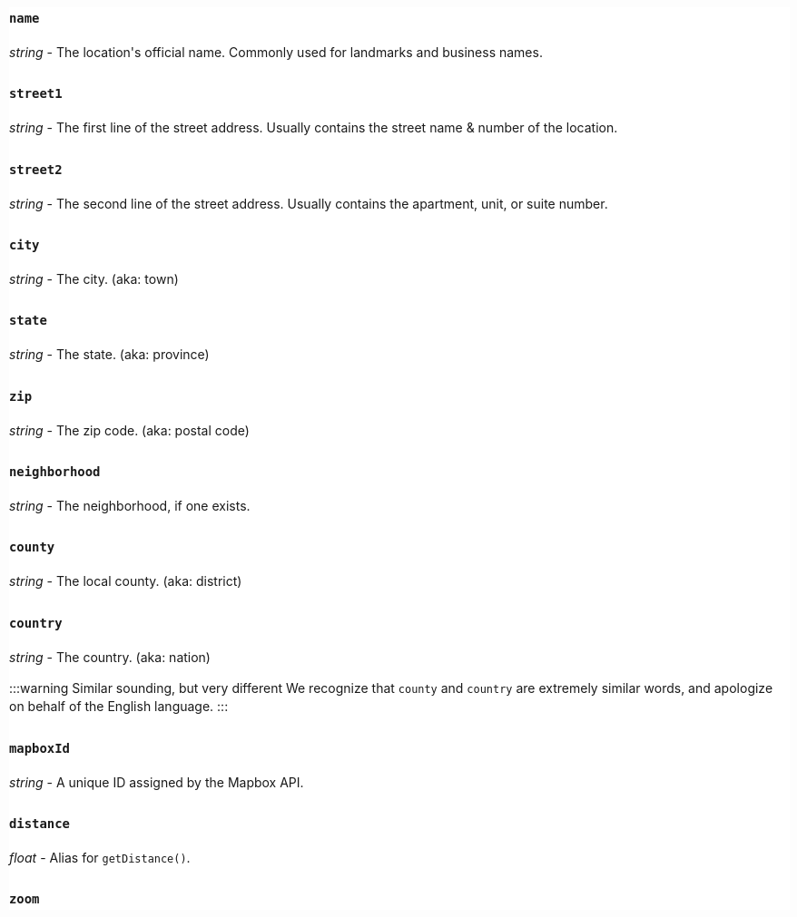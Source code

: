 ### `name`

_string_ - The location's official name. Commonly used for landmarks and business names.

### `street1`

_string_ - The first line of the street address. Usually contains the street name & number of the location.

### `street2`

_string_ - The second line of the street address. Usually contains the apartment, unit, or suite number.

### `city`

_string_ - The city. (aka: town)

### `state`

_string_ - The state. (aka: province)

### `zip`

_string_ - The zip code. (aka: postal code)

### `neighborhood`

_string_ - The neighborhood, if one exists.

### `county`

_string_ - The local county. (aka: district)

### `country`

_string_ - The country. (aka: nation)

:::warning Similar sounding, but very different
We recognize that `county` and `country` are extremely similar words, and apologize on behalf of the English language.
:::

### `mapboxId`

_string_ - A unique ID assigned by the Mapbox API.

### `distance`

_float_ - Alias for `getDistance()`.

### `zoom`
